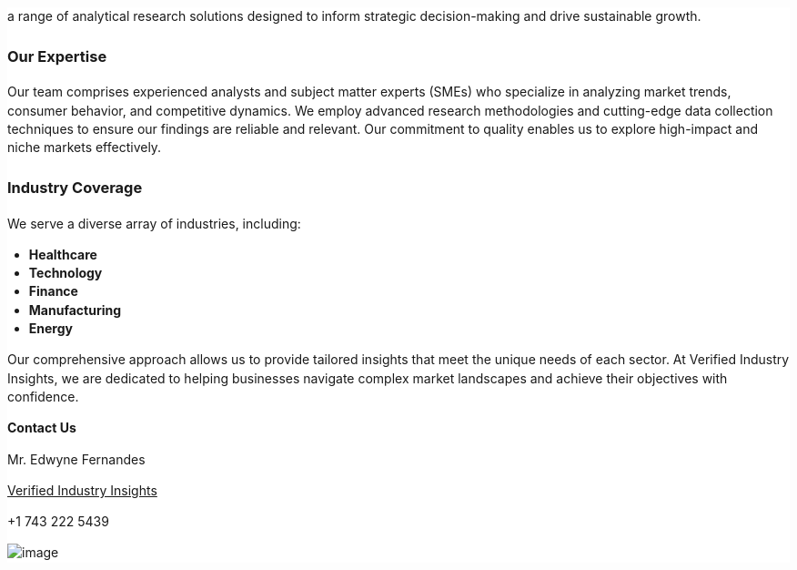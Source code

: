 a range of analytical research solutions designed to inform strategic decision-making and drive sustainable growth.</p><h3>Our Expertise</h3><p>Our team comprises experienced analysts and subject matter experts (SMEs) who specialize in analyzing market trends, consumer behavior, and competitive dynamics. We employ advanced research methodologies and cutting-edge data collection techniques to ensure our findings are reliable and relevant. Our commitment to quality enables us to explore high-impact and niche markets effectively.</p><h3>Industry Coverage</h3><p>We serve a diverse array of industries, including:</p><ul><li><strong>Healthcare</strong></li><li><strong>Technology</strong></li><li><strong>Finance</strong></li><li><strong>Manufacturing</strong></li><li><strong>Energy</strong></li></ul><p>Our comprehensive approach allows us to provide tailored insights that meet the unique needs of each sector. At Verified Industry Insights, we are dedicated to helping businesses navigate complex market landscapes and achieve their objectives with confidence.</p><p><strong>Contact Us</strong></p><p>Mr. Edwyne Fernandes</p><p><a href="https://www.verifiedindustryinsights.com/">Verified Industry Insights</a></p><p>+1 743 222 5439</p>
![image](https://github.com/user-attachments/assets/045764b6-69f8-4382-94e4-776b21c3baf3)
